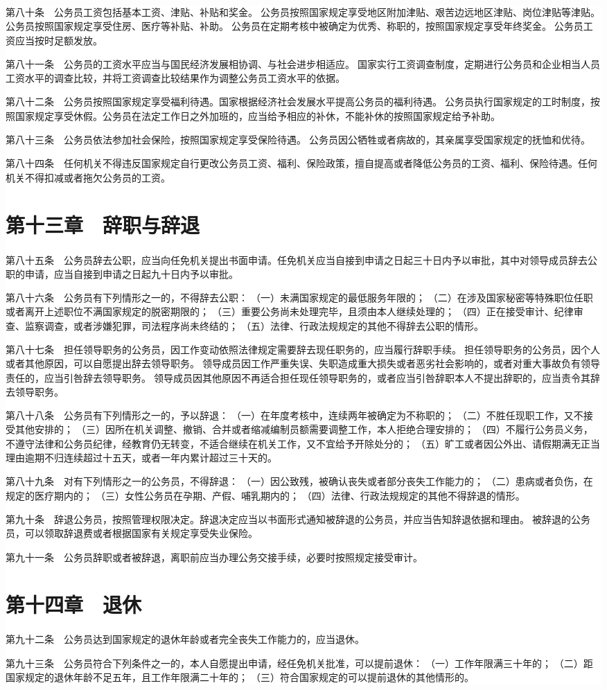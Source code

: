 第八十条　公务员工资包括基本工资、津贴、补贴和奖金。
公务员按照国家规定享受地区附加津贴、艰苦边远地区津贴、岗位津贴等津贴。
公务员按照国家规定享受住房、医疗等补贴、补助。
公务员在定期考核中被确定为优秀、称职的，按照国家规定享受年终奖金。
公务员工资应当按时足额发放。

第八十一条　公务员的工资水平应当与国民经济发展相协调、与社会进步相适应。
国家实行工资调查制度，定期进行公务员和企业相当人员工资水平的调查比较，并将工资调查比较结果作为调整公务员工资水平的依据。

第八十二条　公务员按照国家规定享受福利待遇。国家根据经济社会发展水平提高公务员的福利待遇。
公务员执行国家规定的工时制度，按照国家规定享受休假。公务员在法定工作日之外加班的，应当给予相应的补休，不能补休的按照国家规定给予补助。

第八十三条　公务员依法参加社会保险，按照国家规定享受保险待遇。
公务员因公牺牲或者病故的，其亲属享受国家规定的抚恤和优待。

第八十四条　任何机关不得违反国家规定自行更改公务员工资、福利、保险政策，擅自提高或者降低公务员的工资、福利、保险待遇。任何机关不得扣减或者拖欠公务员的工资。
# 第十三章　辞职与辞退
第八十五条　公务员辞去公职，应当向任免机关提出书面申请。任免机关应当自接到申请之日起三十日内予以审批，其中对领导成员辞去公职的申请，应当自接到申请之日起九十日内予以审批。

第八十六条　公务员有下列情形之一的，不得辞去公职：
（一）未满国家规定的最低服务年限的；
（二）在涉及国家秘密等特殊职位任职或者离开上述职位不满国家规定的脱密期限的；
（三）重要公务尚未处理完毕，且须由本人继续处理的；
（四）正在接受审计、纪律审查、监察调查，或者涉嫌犯罪，司法程序尚未终结的；
（五）法律、行政法规规定的其他不得辞去公职的情形。

第八十七条　担任领导职务的公务员，因工作变动依照法律规定需要辞去现任职务的，应当履行辞职手续。
担任领导职务的公务员，因个人或者其他原因，可以自愿提出辞去领导职务。
领导成员因工作严重失误、失职造成重大损失或者恶劣社会影响的，或者对重大事故负有领导责任的，应当引咎辞去领导职务。
领导成员因其他原因不再适合担任现任领导职务的，或者应当引咎辞职本人不提出辞职的，应当责令其辞去领导职务。

第八十八条　公务员有下列情形之一的，予以辞退：
（一）在年度考核中，连续两年被确定为不称职的；
（二）不胜任现职工作，又不接受其他安排的；
（三）因所在机关调整、撤销、合并或者缩减编制员额需要调整工作，本人拒绝合理安排的；
（四）不履行公务员义务，不遵守法律和公务员纪律，经教育仍无转变，不适合继续在机关工作，又不宜给予开除处分的；
（五）旷工或者因公外出、请假期满无正当理由逾期不归连续超过十五天，或者一年内累计超过三十天的。

第八十九条　对有下列情形之一的公务员，不得辞退：
（一）因公致残，被确认丧失或者部分丧失工作能力的；
（二）患病或者负伤，在规定的医疗期内的；
（三）女性公务员在孕期、产假、哺乳期内的；
（四）法律、行政法规规定的其他不得辞退的情形。

第九十条　辞退公务员，按照管理权限决定。辞退决定应当以书面形式通知被辞退的公务员，并应当告知辞退依据和理由。
被辞退的公务员，可以领取辞退费或者根据国家有关规定享受失业保险。

第九十一条　公务员辞职或者被辞退，离职前应当办理公务交接手续，必要时按照规定接受审计。
# 第十四章　退休
第九十二条　公务员达到国家规定的退休年龄或者完全丧失工作能力的，应当退休。

第九十三条　公务员符合下列条件之一的，本人自愿提出申请，经任免机关批准，可以提前退休：
（一）工作年限满三十年的；
（二）距国家规定的退休年龄不足五年，且工作年限满二十年的；
（三）符合国家规定的可以提前退休的其他情形的。
